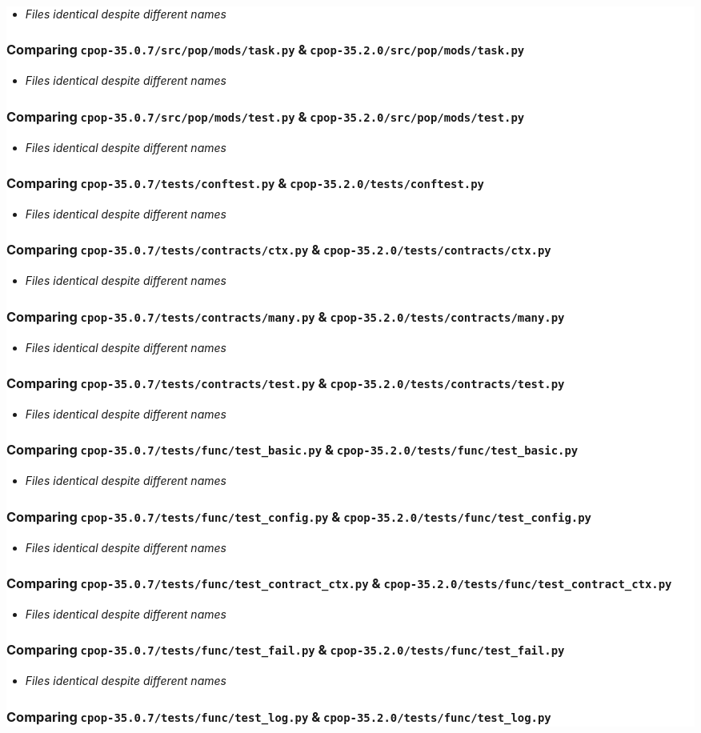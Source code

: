  * *Files identical despite different names*

### Comparing `cpop-35.0.7/src/pop/mods/task.py` & `cpop-35.2.0/src/pop/mods/task.py`

 * *Files identical despite different names*

### Comparing `cpop-35.0.7/src/pop/mods/test.py` & `cpop-35.2.0/src/pop/mods/test.py`

 * *Files identical despite different names*

### Comparing `cpop-35.0.7/tests/conftest.py` & `cpop-35.2.0/tests/conftest.py`

 * *Files identical despite different names*

### Comparing `cpop-35.0.7/tests/contracts/ctx.py` & `cpop-35.2.0/tests/contracts/ctx.py`

 * *Files identical despite different names*

### Comparing `cpop-35.0.7/tests/contracts/many.py` & `cpop-35.2.0/tests/contracts/many.py`

 * *Files identical despite different names*

### Comparing `cpop-35.0.7/tests/contracts/test.py` & `cpop-35.2.0/tests/contracts/test.py`

 * *Files identical despite different names*

### Comparing `cpop-35.0.7/tests/func/test_basic.py` & `cpop-35.2.0/tests/func/test_basic.py`

 * *Files identical despite different names*

### Comparing `cpop-35.0.7/tests/func/test_config.py` & `cpop-35.2.0/tests/func/test_config.py`

 * *Files identical despite different names*

### Comparing `cpop-35.0.7/tests/func/test_contract_ctx.py` & `cpop-35.2.0/tests/func/test_contract_ctx.py`

 * *Files identical despite different names*

### Comparing `cpop-35.0.7/tests/func/test_fail.py` & `cpop-35.2.0/tests/func/test_fail.py`

 * *Files identical despite different names*

### Comparing `cpop-35.0.7/tests/func/test_log.py` & `cpop-35.2.0/tests/func/test_log.py`
